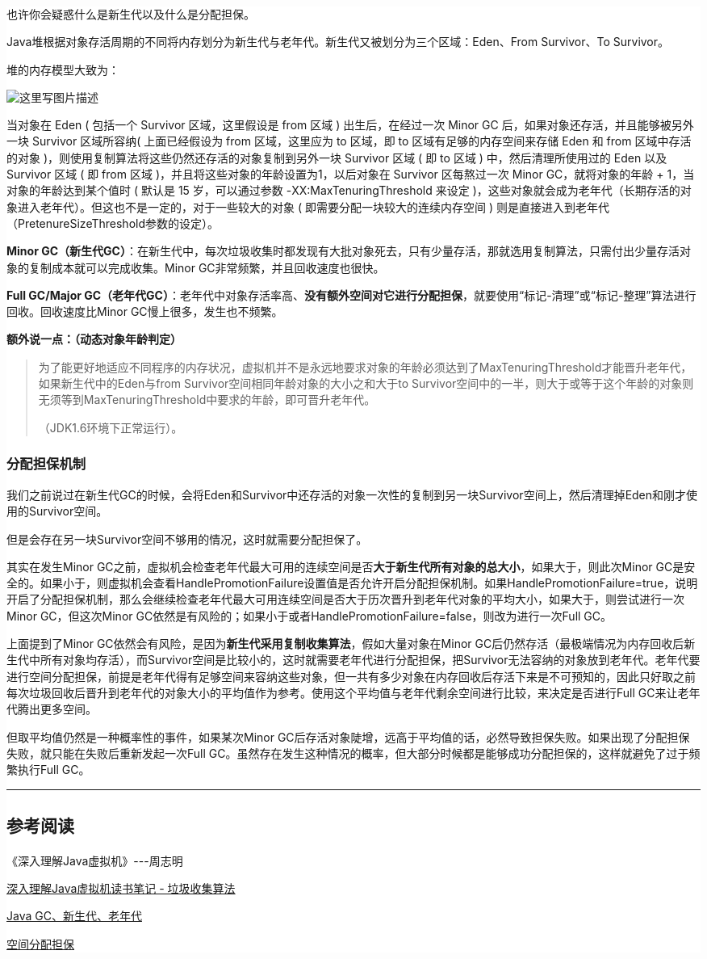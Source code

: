 也许你会疑惑什么是新生代以及什么是分配担保。

Java堆根据对象存活周期的不同将内存划分为新生代与老年代。新生代又被划分为三个区域：Eden、From Survivor、To Survivor。 

堆的内存模型大致为： 

![这里写图片描述](堆的内存模型.jpg)

当对象在 Eden ( 包括一个 Survivor 区域，这里假设是 from 区域 ) 出生后，在经过一次 Minor GC 后，如果对象还存活，并且能够被另外一块 Survivor 区域所容纳( 上面已经假设为 from 区域，这里应为 to 区域，即 to 区域有足够的内存空间来存储 Eden 和 from 区域中存活的对象 )，则使用复制算法将这些仍然还存活的对象复制到另外一块 Survivor 区域 ( 即 to 区域 ) 中，然后清理所使用过的 Eden 以及 Survivor 区域 ( 即 from 区域 )，并且将这些对象的年龄设置为1，以后对象在 Survivor 区每熬过一次 Minor GC，就将对象的年龄 + 1，当对象的年龄达到某个值时 ( 默认是 15 岁，可以通过参数 -XX:MaxTenuringThreshold 来设定 )，这些对象就会成为老年代（长期存活的对象进入老年代）。但这也不是一定的，对于一些较大的对象 ( 即需要分配一块较大的连续内存空间 ) 则是直接进入到老年代（PretenureSizeThreshold参数的设定）。

**Minor GC（新生代GC）**：在新生代中，每次垃圾收集时都发现有大批对象死去，只有少量存活，那就选用复制算法，只需付出少量存活对象的复制成本就可以完成收集。Minor GC非常频繁，并且回收速度也很快。

**Full GC/Major GC（老年代GC）**：老年代中对象存活率高、**没有额外空间对它进行分配担保**，就要使用“标记-清理”或“标记-整理”算法进行回收。回收速度比Minor GC慢上很多，发生也不频繁。

**额外说一点：（动态对象年龄判定）**

> 为了能更好地适应不同程序的内存状况，虚拟机并不是永远地要求对象的年龄必须达到了MaxTenuringThreshold才能晋升老年代，如果新生代中的Eden与from Survivor空间相同年龄对象的大小之和大于to Survivor空间中的一半，则大于或等于这个年龄的对象则无须等到MaxTenuringThreshold中要求的年龄，即可晋升老年代。
> 
> （JDK1.6环境下正常运行）。

### **分配担保机制**

我们之前说过在新生代GC的时候，会将Eden和Survivor中还存活的对象一次性的复制到另一块Survivor空间上，然后清理掉Eden和刚才使用的Survivor空间。

但是会存在另一块Survivor空间不够用的情况，这时就需要分配担保了。

其实在发生Minor GC之前，虚拟机会检查老年代最大可用的连续空间是否**大于新生代所有对象的总大小**，如果大于，则此次Minor GC是安全的。如果小于，则虚拟机会查看HandlePromotionFailure设置值是否允许开启分配担保机制。如果HandlePromotionFailure=true，说明开启了分配担保机制，那么会继续检查老年代最大可用连续空间是否大于历次晋升到老年代对象的平均大小，如果大于，则尝试进行一次Minor GC，但这次Minor GC依然是有风险的；如果小于或者HandlePromotionFailure=false，则改为进行一次Full GC。

上面提到了Minor GC依然会有风险，是因为**新生代采用复制收集算法**，假如大量对象在Minor GC后仍然存活（最极端情况为内存回收后新生代中所有对象均存活），而Survivor空间是比较小的，这时就需要老年代进行分配担保，把Survivor无法容纳的对象放到老年代。老年代要进行空间分配担保，前提是老年代得有足够空间来容纳这些对象，但一共有多少对象在内存回收后存活下来是不可预知的，因此只好取之前每次垃圾回收后晋升到老年代的对象大小的平均值作为参考。使用这个平均值与老年代剩余空间进行比较，来决定是否进行Full GC来让老年代腾出更多空间。

但取平均值仍然是一种概率性的事件，如果某次Minor GC后存活对象陡增，远高于平均值的话，必然导致担保失败。如果出现了分配担保失败，就只能在失败后重新发起一次Full GC。虽然存在发生这种情况的概率，但大部分时候都是能够成功分配担保的，这样就避免了过于频繁执行Full GC。


----------
## **参考阅读**

《深入理解Java虚拟机》---周志明

[深入理解Java虚拟机读书笔记 - 垃圾收集算法](http://www.bijishequ.com/detail/543280?p=58)

[Java GC、新生代、老年代](http://blog.csdn.net/gyqjn/article/details/49848473)

[空间分配担保](http://www.jianshu.com/p/62c37dc7d638)